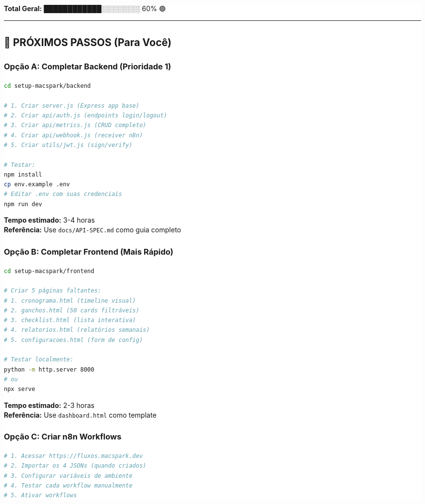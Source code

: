 **Total Geral:** ████████████░░░░░░░░ 60% 🟢

---

## 🚀 PRÓXIMOS PASSOS (Para Você)

### Opção A: Completar Backend (Prioridade 1)

```bash
cd setup-macspark/backend

# 1. Criar server.js (Express app base)
# 2. Criar api/auth.js (endpoints login/logout)
# 3. Criar api/metrics.js (CRUD completo)
# 4. Criar api/webhook.js (receiver n8n)
# 5. Criar utils/jwt.js (sign/verify)

# Testar:
npm install
cp env.example .env
# Editar .env com suas credenciais
npm run dev
```

**Tempo estimado:** 3-4 horas  
**Referência:** Use `docs/API-SPEC.md` como guia completo

### Opção B: Completar Frontend (Mais Rápido)

```bash
cd setup-macspark/frontend

# Criar 5 páginas faltantes:
# 1. cronograma.html (timeline visual)
# 2. ganchos.html (50 cards filtráveis)
# 3. checklist.html (lista interativa)
# 4. relatorios.html (relatórios semanais)
# 5. configuracoes.html (form de config)

# Testar localmente:
python -m http.server 8000
# ou
npx serve
```

**Tempo estimado:** 2-3 horas  
**Referência:** Use `dashboard.html` como template

### Opção C: Criar n8n Workflows

```bash
# 1. Acessar https://fluxos.macspark.dev
# 2. Importar os 4 JSONs (quando criados)
# 3. Configurar variáveis de ambiente
# 4. Testar cada workflow manualmente
# 5. Ativar workflows
```
